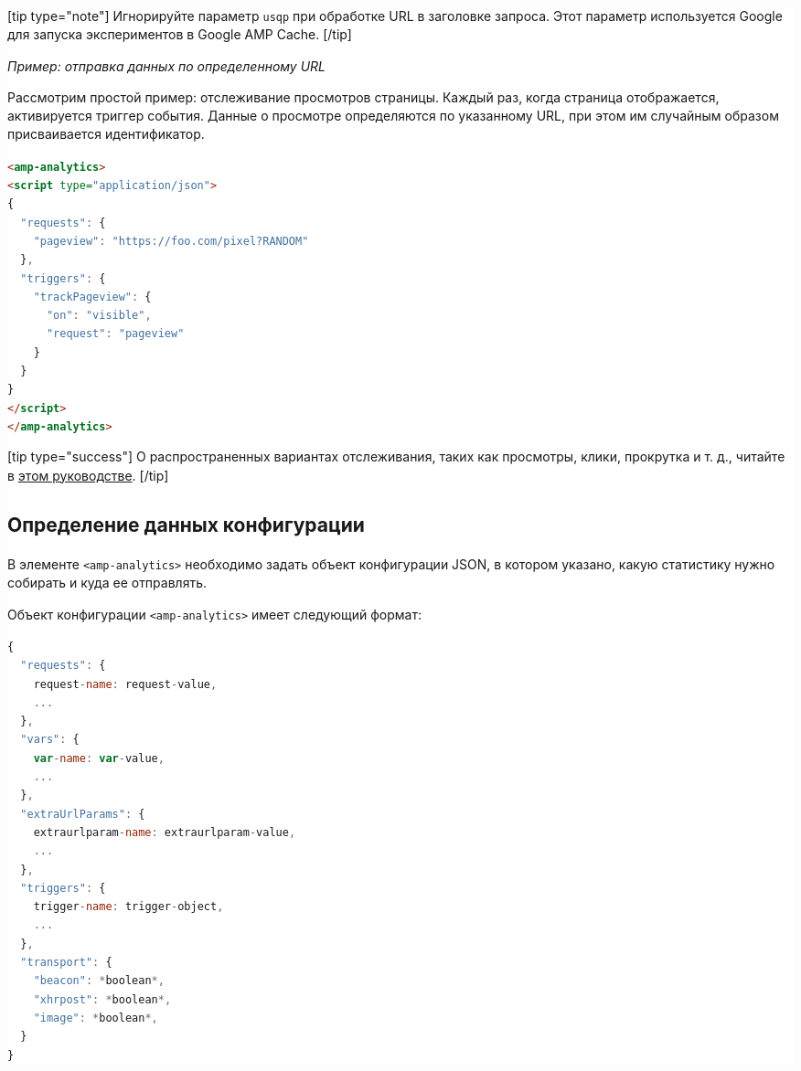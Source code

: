 [tip type="note"]
Игнорируйте параметр `usqp` при обработке URL в заголовке запроса. Этот параметр используется Google для запуска экспериментов в Google AMP Cache.
[/tip]

*Пример: отправка данных по определенному URL*

Рассмотрим простой пример: отслеживание просмотров страницы.  Каждый раз, когда страница отображается, активируется триггер события. Данные о просмотре определяются по указанному URL, при этом им случайным образом присваивается идентификатор.

```html
<amp-analytics>
<script type="application/json">
{
  "requests": {
    "pageview": "https://foo.com/pixel?RANDOM"
  },
  "triggers": {
    "trackPageview": {
      "on": "visible",
      "request": "pageview"
    }
  }
}
</script>
</amp-analytics>
```

  [tip type="success"]
О распространенных вариантах отслеживания, таких как просмотры, клики, прокрутка и т. д., читайте в [этом руководстве](https://www.ampproject.org/docs/guides/analytics/use_cases).
[/tip]

## Определение данных конфигурации

В элементе `<amp-analytics>` необходимо задать объект конфигурации JSON, в котором указано, какую статистику нужно собирать и куда ее отправлять.

Объект конфигурации `<amp-analytics>` имеет следующий формат:

```javascript
{
  "requests": {
    request-name: request-value,
    ...
  },
  "vars": {
    var-name: var-value,
    ...
  },
  "extraUrlParams": {
    extraurlparam-name: extraurlparam-value,
    ...
  },
  "triggers": {
    trigger-name: trigger-object,
    ...
  },
  "transport": {
    "beacon": *boolean*,
    "xhrpost": *boolean*,
    "image": *boolean*,
  }
}
```
